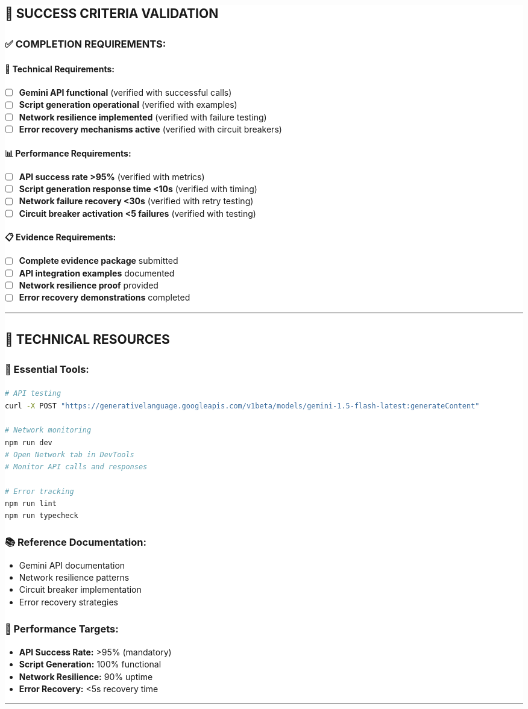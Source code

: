 
## 🎯 **SUCCESS CRITERIA VALIDATION**

### **✅ COMPLETION REQUIREMENTS:**

#### **🎯 Technical Requirements:**
- [ ] **Gemini API functional** (verified with successful calls)
- [ ] **Script generation operational** (verified with examples)
- [ ] **Network resilience implemented** (verified with failure testing)
- [ ] **Error recovery mechanisms active** (verified with circuit breakers)

#### **📊 Performance Requirements:**
- [ ] **API success rate >95%** (verified with metrics)
- [ ] **Script generation response time <10s** (verified with timing)
- [ ] **Network failure recovery <30s** (verified with retry testing)
- [ ] **Circuit breaker activation <5 failures** (verified with testing)

#### **📋 Evidence Requirements:**
- [ ] **Complete evidence package** submitted
- [ ] **API integration examples** documented
- [ ] **Network resilience proof** provided
- [ ] **Error recovery demonstrations** completed

---

## 🔧 **TECHNICAL RESOURCES**

### **📖 Essential Tools:**
```bash
# API testing
curl -X POST "https://generativelanguage.googleapis.com/v1beta/models/gemini-1.5-flash-latest:generateContent"

# Network monitoring
npm run dev
# Open Network tab in DevTools
# Monitor API calls and responses

# Error tracking
npm run lint
npm run typecheck
```

### **📚 Reference Documentation:**
- Gemini API documentation
- Network resilience patterns
- Circuit breaker implementation
- Error recovery strategies

### **🎯 Performance Targets:**
- **API Success Rate:** >95% (mandatory)
- **Script Generation:** 100% functional
- **Network Resilience:** 90% uptime
- **Error Recovery:** <5s recovery time

---